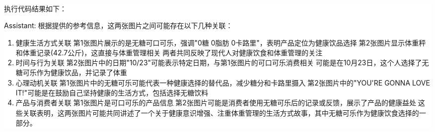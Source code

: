 执行代码结果如下：

Assistant: 根据提供的参考信息，这两张图片之间可能存在以下几种关联：

1. 健康生活方式关联
第1张图片展示的是无糖可口可乐，强调"0糖 0脂肪 0卡路里"，表明产品定位为健康饮品选择
第2张图片显示体重秤和体重记录(42.7公斤)，这直接与体重管理相关
两者共同反映了现代人对健康饮食和体重管理的关注
2. 时间与行为关联
第2张图片中的日期"10/23"可能表示特定日期，与第1张图片的可口可乐消费相关
可能是在10月23日，这个人选择了无糖可乐作为健康饮品，并记录了体重
3. 心理动机关联
第1张图片中的无糖可乐可能代表一种健康选择的替代品，减少糖分和卡路里摄入
第2张图片中的"YOU'RE GONNA LOVE IT!"可能是在鼓励自己坚持健康的生活方式，包括选择无糖饮料
4. 产品与消费者关联
第1张图片是可口可乐的产品信息
第2张图片可能是消费者使用无糖可乐后的记录或反馈，展示了产品的健康益处
这些关联表明，这两张图片可能共同讲述了一个关于健康意识增强、注重体重管理的生活方式故事，其中无糖可乐作为健康饮食选择的一部分。